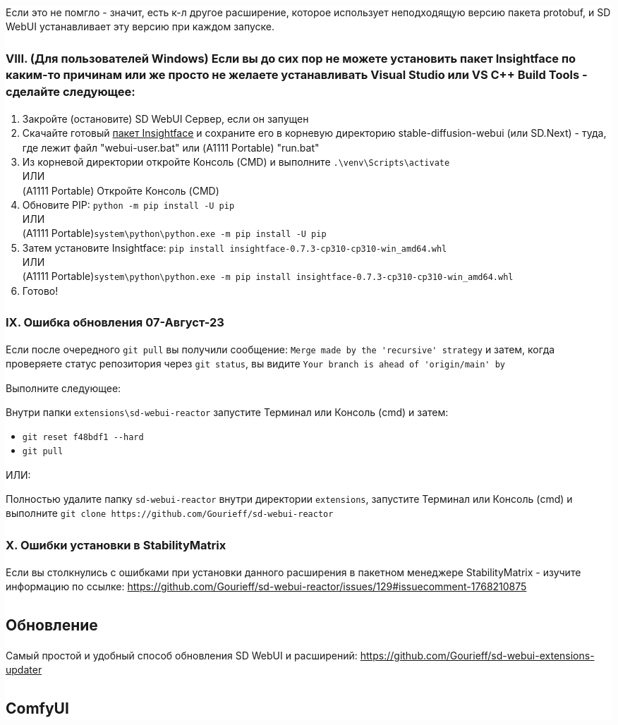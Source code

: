 Если это не помгло - значит, есть к-л другое расширение, которое использует неподходящую версию пакета protobuf, и SD WebUI устанавливает эту версию при каждом запуске.

<a name="insightfacebuild">

### **VIII. (Для пользователей Windows) Если вы до сих пор не можете установить пакет Insightface по каким-то причинам или же просто не желаете устанавливать Visual Studio или VS C++ Build Tools - сделайте следующее:**

1. Закройте (остановите) SD WebUI Сервер, если он запущен
2. Скачайте готовый [пакет Insightface](https://github.com/Gourieff/Assets/raw/main/Insightface/insightface-0.7.3-cp310-cp310-win_amd64.whl) и сохраните его в корневую директорию stable-diffusion-webui (или SD.Next) - туда, где лежит файл "webui-user.bat" или (A1111 Portable) "run.bat"
3. Из корневой директории откройте Консоль (CMD) и выполните `.\venv\Scripts\activate`<br>ИЛИ<br>(A1111 Portable) Откройте Консоль (CMD)
4. Обновите PIP: `python -m pip install -U pip`<br>ИЛИ<br>(A1111 Portable)`system\python\python.exe -m pip install -U pip`
5. Затем установите Insightface: `pip install insightface-0.7.3-cp310-cp310-win_amd64.whl`<br>ИЛИ<br>(A1111 Portable)`system\python\python.exe -m pip install insightface-0.7.3-cp310-cp310-win_amd64.whl`
6. Готово!

### **IX. Ошибка обновления 07-Август-23**

Если после очередного `git pull` вы получили сообщение: `Merge made by the 'recursive' strategy` и затем, когда проверяете статус репозитория через `git status`, вы видите `Your branch is ahead of 'origin/main' by`

Выполните следующее:

Внутри папки `extensions\sd-webui-reactor` запустите Терминал или Консоль (cmd) и затем:
- `git reset f48bdf1 --hard`
- `git pull`

ИЛИ:

Полностью удалите папку `sd-webui-reactor` внутри директории `extensions`, запустите Терминал или Консоль (cmd) и выполните `git clone https://github.com/Gourieff/sd-webui-reactor`

### **X. Ошибки установки в StabilityMatrix**

Если вы столкнулись с ошибками при установки данного расширения в пакетном менеджере StabilityMatrix - изучите информацию по ссылке: https://github.com/Gourieff/sd-webui-reactor/issues/129#issuecomment-1768210875

<a name="updating">

## Обновление

Самый простой и удобный способ обновления SD WebUI и расширений: https://github.com/Gourieff/sd-webui-extensions-updater

## ComfyUI
